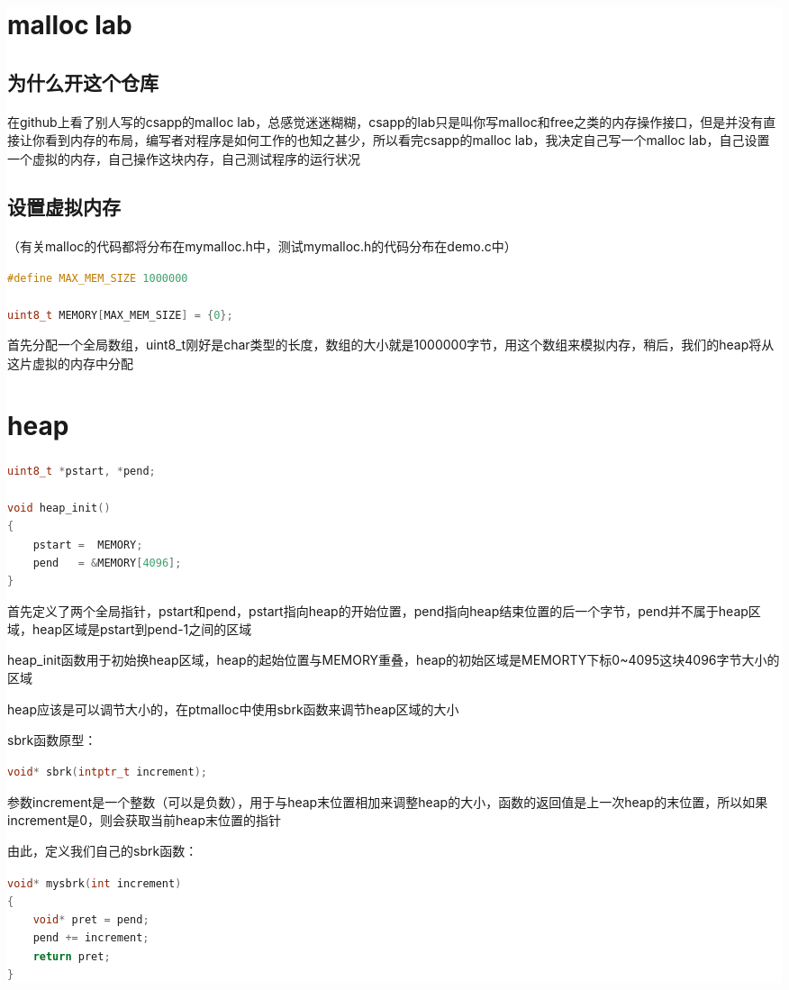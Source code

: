 # malloc lab

## 为什么开这个仓库

在github上看了别人写的csapp的malloc lab，总感觉迷迷糊糊，csapp的lab只是叫你写malloc和free之类的内存操作接口，但是并没有直接让你看到内存的布局，编写者对程序是如何工作的也知之甚少，所以看完csapp的malloc lab，我决定自己写一个malloc lab，自己设置一个虚拟的内存，自己操作这块内存，自己测试程序的运行状况

## 设置虚拟内存

（有关malloc的代码都将分布在mymalloc.h中，测试mymalloc.h的代码分布在demo.c中）

```c
#define MAX_MEM_SIZE 1000000

uint8_t MEMORY[MAX_MEM_SIZE] = {0}; 
```

首先分配一个全局数组，uint8_t刚好是char类型的长度，数组的大小就是1000000字节，用这个数组来模拟内存，稍后，我们的heap将从这片虚拟的内存中分配

# heap

```c
uint8_t *pstart, *pend;

void heap_init()
{
    pstart =  MEMORY;
    pend   = &MEMORY[4096];
}
```

首先定义了两个全局指针，pstart和pend，pstart指向heap的开始位置，pend指向heap结束位置的后一个字节，pend并不属于heap区域，heap区域是pstart到pend-1之间的区域

heap_init函数用于初始换heap区域，heap的起始位置与MEMORY重叠，heap的初始区域是MEMORTY下标0~4095这块4096字节大小的区域

heap应该是可以调节大小的，在ptmalloc中使用sbrk函数来调节heap区域的大小

sbrk函数原型：

```c
void* sbrk(intptr_t increment);
```

参数increment是一个整数（可以是负数），用于与heap末位置相加来调整heap的大小，函数的返回值是上一次heap的末位置，所以如果increment是0，则会获取当前heap末位置的指针

由此，定义我们自己的sbrk函数：

```c
void* mysbrk(int increment)
{
    void* pret = pend;
    pend += increment;
    return pret;
}
```

